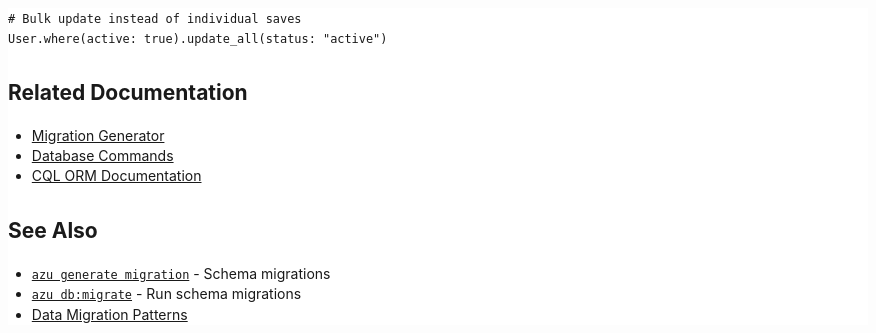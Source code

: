```crystal
# Bulk update instead of individual saves
User.where(active: true).update_all(status: "active")
```

## Related Documentation

- [Migration Generator](migration.md)
- [Database Commands](../commands/database.md)
- [CQL ORM Documentation](https://github.com/azutoolkit/cql)

## See Also

- [`azu generate migration`](migration.md) - Schema migrations
- [`azu db:migrate`](../commands/database.md) - Run schema migrations
- [Data Migration Patterns](../guides/data-migrations.md)
